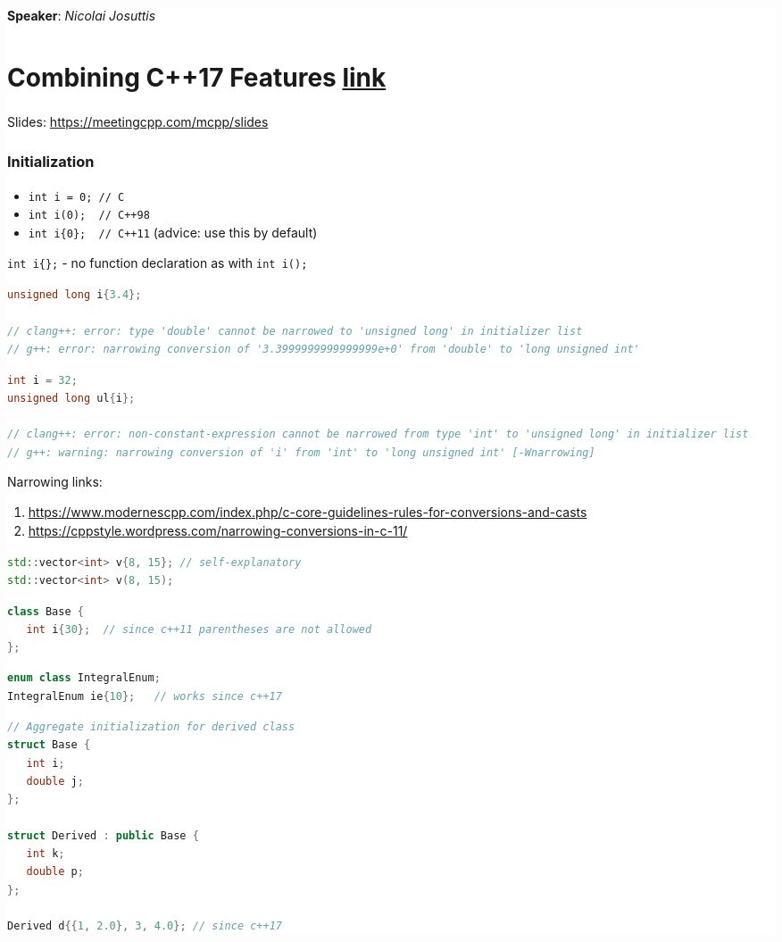 
__Speaker__: _Nicolai Josuttis_

# Combining C++17 Features [link](https://www.youtube.com/watch?v=6HoxXeEBtW0)

Slides: https://meetingcpp.com/mcpp/slides


### Initialization

 - `int i = 0; // C`
 - `int i(0);  // C++98`
 - `int i{0};  // C++11`  (advice: use this by default)

 `int i{};` - no function declaration as with `int i();`

 ```c++
 unsigned long i{3.4};

 // clang++: error: type 'double' cannot be narrowed to 'unsigned long' in initializer list
 // g++: error: narrowing conversion of '3.3999999999999999e+0' from 'double' to 'long unsigned int'
 ```

 ```c++
 int i = 32;
 unsigned long ul{i};

 // clang++: error: non-constant-expression cannot be narrowed from type 'int' to 'unsigned long' in initializer list
 // g++: warning: narrowing conversion of 'i' from 'int' to 'long unsigned int' [-Wnarrowing]
 ```

Narrowing links:
1. https://www.modernescpp.com/index.php/c-core-guidelines-rules-for-conversions-and-casts
2. https://cppstyle.wordpress.com/narrowing-conversions-in-c-11/

 ```c++
 std::vector<int> v{8, 15}; // self-explanatory
 std::vector<int> v(8, 15);
 ```

 ```c++
 class Base {
    int i{30};  // since c++11 parentheses are not allowed
 };
 ```

 ```c++
 enum class IntegralEnum;
 IntegralEnum ie{10};   // works since c++17
 ```

 ```c++
 // Aggregate initialization for derived class
 struct Base {
    int i;
    double j;
 };

 struct Derived : public Base {
    int k;
    double p;
 };

 Derived d{{1, 2.0}, 3, 4.0}; // since c++17
 ```

